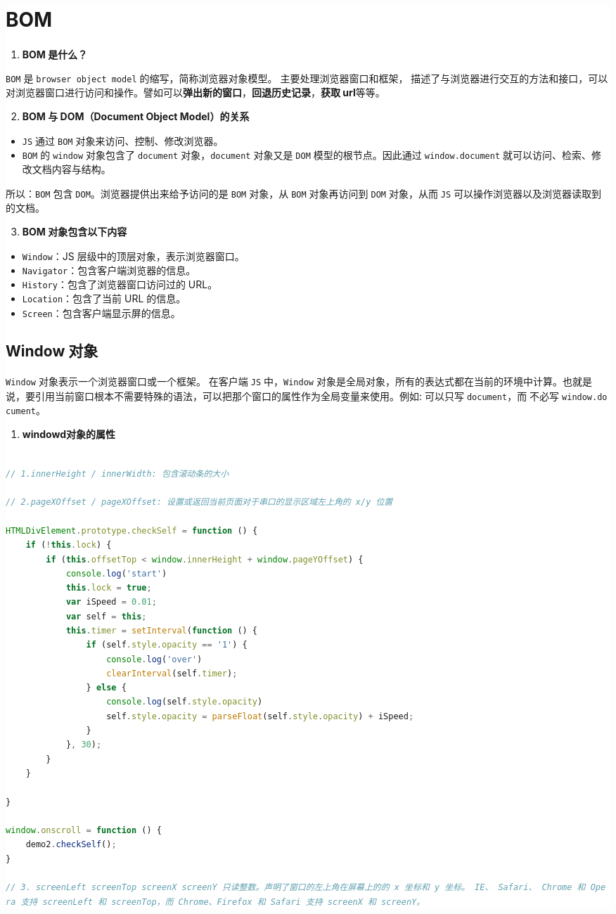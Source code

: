 # BOM

1. **BOM 是什么？**

`BOM` 是 `browser object model` 的缩写，简称浏览器对象模型。
主要处理浏览器窗口和框架， 描述了与浏览器进行交互的方法和接口，可以对浏览器窗口进行访问和操作。譬如可以**弹出新的窗口**，**回退历史记录**，**获取 url**等等。


2. **BOM 与 DOM（Document Object Model）的关系**

- `JS` 通过 `BOM` 对象来访问、控制、修改浏览器。
- `BOM` 的 `window` 对象包含了 `document` 对象，`document` 对象又是 `DOM` 模型的根节点。因此通过 `window.document` 就可以访问、检索、修改文档内容与结构。 

所以：`BOM` 包含 `DOM`。浏览器提供出来给予访问的是 `BOM` 对象，从 `BOM` 对象再访问到 `DOM` 对象，从而 `JS` 可以操作浏览器以及浏览器读取到的文档。

3. **BOM 对象包含以下内容**

- `Window`：JS 层级中的顶层对象，表示浏览器窗口。 
- `Navigator`：包含客户端浏览器的信息。 
- `History`：包含了浏览器窗口访问过的 URL。 
- `Location`：包含了当前 URL 的信息。 
- `Screen`：包含客户端显示屏的信息。


## Window 对象

`Window` 对象表示一个浏览器窗口或一个框架。
在客户端 `JS` 中，`Window` 对象是全局对象，所有的表达式都在当前的环境中计算。也就是说，要引用当前窗口根本不需要特殊的语法，可以把那个窗口的属性作为全局变量来使用。例如: 可以只写 `document`，而 不必写 `window.document`。

1. **windowd对象的属性**

```js

// 1.innerHeight / innerWidth: 包含滚动条的大小

// 2.pageXOffset / pageXOffset: 设置或返回当前页面对于串口的显示区域左上角的 x/y 位置

HTMLDivElement.prototype.checkSelf = function () {
    if (!this.lock) {
        if (this.offsetTop < window.innerHeight + window.pageYOffset) {
            console.log('start')
            this.lock = true;
            var iSpeed = 0.01;
            var self = this;
            this.timer = setInterval(function () {
                if (self.style.opacity == '1') {
                    console.log('over')
                    clearInterval(self.timer);
                } else {
                    console.log(self.style.opacity)
                    self.style.opacity = parseFloat(self.style.opacity) + iSpeed;
                }
            }, 30);
        }
    }

}

window.onscroll = function () {
    demo2.checkSelf();
}

// 3. screenLeft screenTop screenX screenY 只读整数。声明了窗口的左上角在屏幕上的的 x 坐标和 y 坐标。 IE、 Safari、 Chrome 和 Opera 支持 screenLeft 和 screenTop，而 Chrome、Firefox 和 Safari 支持 screenX 和 screenY。

```